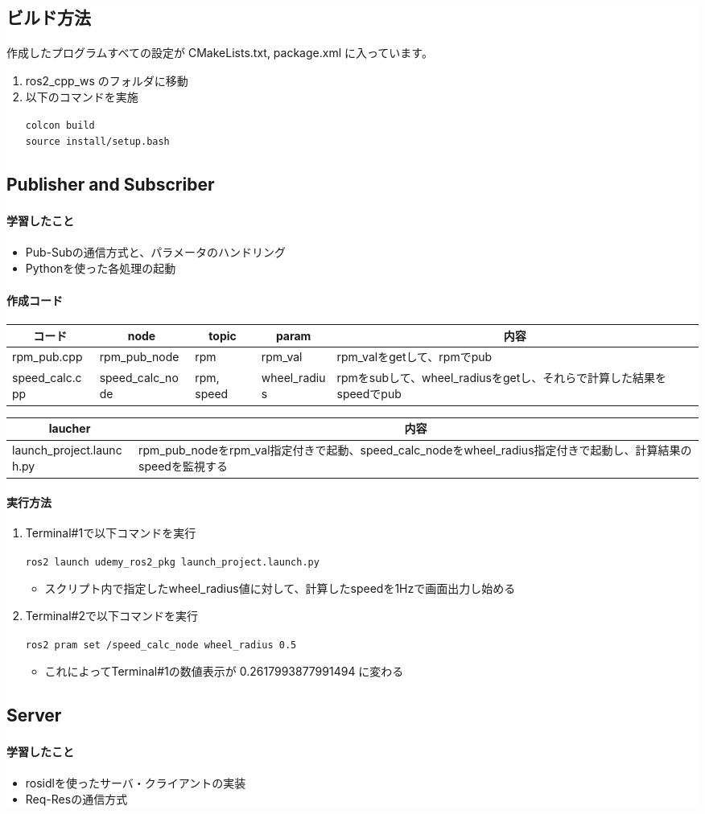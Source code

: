 ```

```

## ビルド方法

作成したプログラムすべての設定が CMakeLists.txt, package.xml に入っています。

1. ros2_cpp_ws のフォルダに移動
2. 以下のコマンドを実施
   ```
   colcon build
   source install/setup.bash
   ```

## Publisher and Subscriber

#### 学習したこと

* Pub-Subの通信方式と、パラメータのハンドリング
* Pythonを使った各処理の起動

#### 作成コード

| コード |node | **topic** |param|内容|
| ------------- | --|---- |--|--|
| rpm_pub.cpp |rpm_pub_node |rpm   |rpm_val  |rpm_valをgetして、rpmでpub|
| speed_calc.cpp |speed_calc_node |rpm, speed   | wheel_radius |rpmをsubして、wheel_radiusをgetし、それらで計算した結果をspeedでpub|


| laucher|内容|
|--|--|
| launch_project.launch.py|rpm_pub_nodeをrpm_val指定付きで起動、speed_calc_nodeをwheel_radius指定付きで起動し、計算結果のspeedを監視する|

#### 実行方法

1. Terminal#1で以下コマンドを実行
   ```
   ros2 launch udemy_ros2_pkg launch_project.launch.py
   ```
   * スクリプト内で指定したwheel_radius値に対して、計算したspeedを1Hzで画面出力し始める

2. Terminal#2️で以下コマンドを実行
   ```
   ros2 pram set /speed_calc_node wheel_radius 0.5
   ```
   * これによってTerminal#1の数値表示が 0.2617993877991494 に変わる

## Server

#### 学習したこと

* rosidlを使ったサーバ・クライアントの実装
* Req-Resの通信方式
